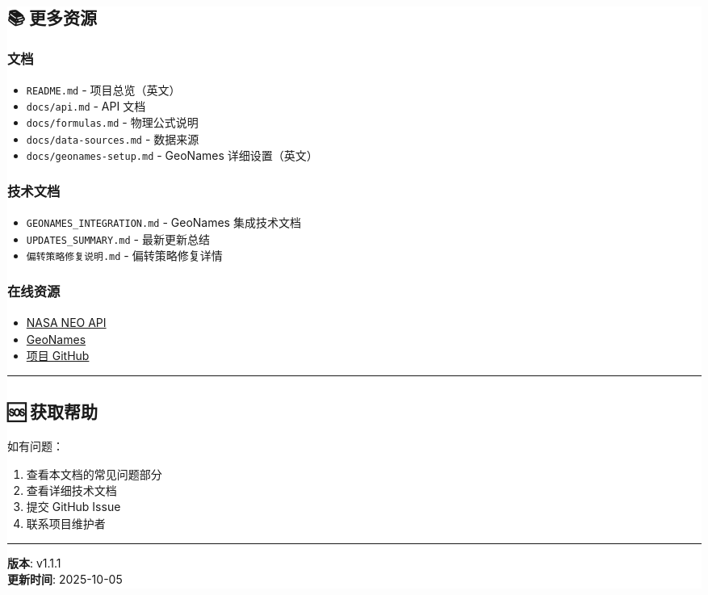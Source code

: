 
## 📚 更多资源

### 文档
- `README.md` - 项目总览（英文）
- `docs/api.md` - API 文档
- `docs/formulas.md` - 物理公式说明
- `docs/data-sources.md` - 数据来源
- `docs/geonames-setup.md` - GeoNames 详细设置（英文）

### 技术文档
- `GEONAMES_INTEGRATION.md` - GeoNames 集成技术文档
- `UPDATES_SUMMARY.md` - 最新更新总结
- `偏转策略修复说明.md` - 偏转策略修复详情

### 在线资源
- [NASA NEO API](https://api.nasa.gov/)
- [GeoNames](https://www.geonames.org/)
- [项目 GitHub](https://github.com/your-repo)

---

## 🆘 获取帮助

如有问题：
1. 查看本文档的常见问题部分
2. 查看详细技术文档
3. 提交 GitHub Issue
4. 联系项目维护者

---

**版本**: v1.1.1  
**更新时间**: 2025-10-05
